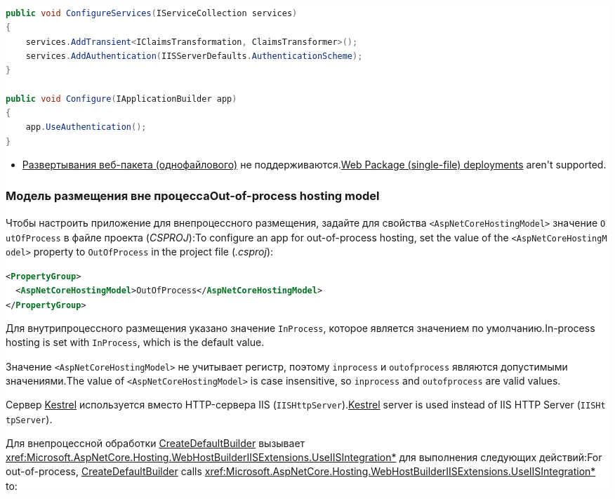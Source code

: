   ```csharp
  public void ConfigureServices(IServiceCollection services)
  {
      services.AddTransient<IClaimsTransformation, ClaimsTransformer>();
      services.AddAuthentication(IISServerDefaults.AuthenticationScheme);
  }

  public void Configure(IApplicationBuilder app)
  {
      app.UseAuthentication();
  }
  ```
  
  * <span data-ttu-id="9e96a-138">[Развертывания веб-пакета (однофайлового)](/aspnet/web-forms/overview/deployment/web-deployment-in-the-enterprise/deploying-web-packages) не поддерживаются.</span><span class="sxs-lookup"><span data-stu-id="9e96a-138">[Web Package (single-file) deployments](/aspnet/web-forms/overview/deployment/web-deployment-in-the-enterprise/deploying-web-packages) aren't supported.</span></span>

### <a name="out-of-process-hosting-model"></a><span data-ttu-id="9e96a-139">Модель размещения вне процесса</span><span class="sxs-lookup"><span data-stu-id="9e96a-139">Out-of-process hosting model</span></span>

<span data-ttu-id="9e96a-140">Чтобы настроить приложение для внепроцессного размещения, задайте для свойства `<AspNetCoreHostingModel>` значение `OutOfProcess` в файле проекта (*CSPROJ*):</span><span class="sxs-lookup"><span data-stu-id="9e96a-140">To configure an app for out-of-process hosting, set the value of the `<AspNetCoreHostingModel>` property to `OutOfProcess` in the project file (*.csproj*):</span></span>

```xml
<PropertyGroup>
  <AspNetCoreHostingModel>OutOfProcess</AspNetCoreHostingModel>
</PropertyGroup>
```

<span data-ttu-id="9e96a-141">Для внутрипроцессного размещения указано значение `InProcess`, которое является значением по умолчанию.</span><span class="sxs-lookup"><span data-stu-id="9e96a-141">In-process hosting is set with `InProcess`, which is the default value.</span></span>

<span data-ttu-id="9e96a-142">Значение `<AspNetCoreHostingModel>` не учитывает регистр, поэтому `inprocess` и `outofprocess` являются допустимыми значениями.</span><span class="sxs-lookup"><span data-stu-id="9e96a-142">The value of `<AspNetCoreHostingModel>` is case insensitive, so `inprocess` and `outofprocess` are valid values.</span></span>

<span data-ttu-id="9e96a-143">Сервер [Kestrel](xref:fundamentals/servers/kestrel) используется вместо HTTP-сервера IIS (`IISHttpServer`).</span><span class="sxs-lookup"><span data-stu-id="9e96a-143">[Kestrel](xref:fundamentals/servers/kestrel) server is used instead of IIS HTTP Server (`IISHttpServer`).</span></span>

<span data-ttu-id="9e96a-144">Для внепроцессной обработки [CreateDefaultBuilder](xref:fundamentals/host/generic-host#default-builder-settings) вызывает <xref:Microsoft.AspNetCore.Hosting.WebHostBuilderIISExtensions.UseIISIntegration*> для выполнения следующих действий:</span><span class="sxs-lookup"><span data-stu-id="9e96a-144">For out-of-process, [CreateDefaultBuilder](xref:fundamentals/host/generic-host#default-builder-settings) calls <xref:Microsoft.AspNetCore.Hosting.WebHostBuilderIISExtensions.UseIISIntegration*> to:</span></span>
